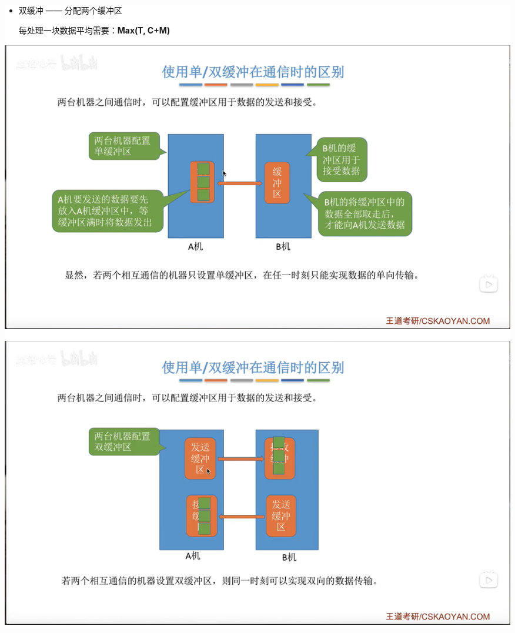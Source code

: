 * 双缓冲 —— 分配两个缓冲区

  每处理一块数据平均需要：**Max(T, C+M)**

![image-20250506102119240](imgs\image-20250506102119240.png)

![image-20250506102318794](imgs\image-20250506102318794.png)
